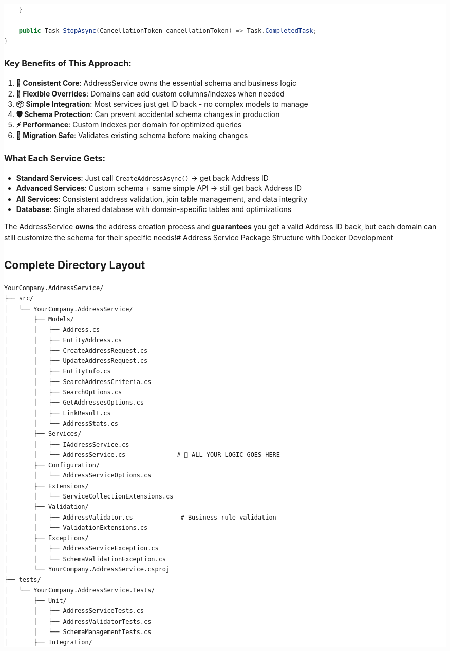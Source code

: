 ```csharp
    }

    public Task StopAsync(CancellationToken cancellationToken) => Task.CompletedTask;
}
```

### **Key Benefits of This Approach:**

1. **🎯 Consistent Core**: AddressService owns the essential schema and business logic
2. **🔧 Flexible Overrides**: Domains can add custom columns/indexes when needed
3. **📦 Simple Integration**: Most services just get ID back - no complex models to manage
4. **🛡️ Schema Protection**: Can prevent accidental schema changes in production
5. **⚡ Performance**: Custom indexes per domain for optimized queries
6. **🔄 Migration Safe**: Validates existing schema before making changes

### **What Each Service Gets:**

- **Standard Services**: Just call `CreateAddressAsync()` → get back Address ID
- **Advanced Services**: Custom schema + same simple API → still get back Address ID  
- **All Services**: Consistent address validation, join table management, and data integrity
- **Database**: Single shared database with domain-specific tables and optimizations

The AddressService **owns** the address creation process and **guarantees** you get a valid Address ID back, but each domain can still customize the schema for their specific needs!# Address Service Package Structure with Docker Development

## Complete Directory Layout

```
YourCompany.AddressService/
├── src/
│   └── YourCompany.AddressService/
│       ├── Models/
│       │   ├── Address.cs
│       │   ├── EntityAddress.cs
│       │   ├── CreateAddressRequest.cs
│       │   ├── UpdateAddressRequest.cs
│       │   ├── EntityInfo.cs
│       │   ├── SearchAddressCriteria.cs
│       │   ├── SearchOptions.cs
│       │   ├── GetAddressesOptions.cs
│       │   ├── LinkResult.cs
│       │   └── AddressStats.cs
│       ├── Services/
│       │   ├── IAddressService.cs
│       │   └── AddressService.cs              # 🎯 ALL YOUR LOGIC GOES HERE
│       ├── Configuration/
│       │   └── AddressServiceOptions.cs
│       ├── Extensions/
│       │   └── ServiceCollectionExtensions.cs
│       ├── Validation/
│       │   ├── AddressValidator.cs             # Business rule validation
│       │   └── ValidationExtensions.cs
│       ├── Exceptions/
│       │   ├── AddressServiceException.cs
│       │   └── SchemaValidationException.cs
│       └── YourCompany.AddressService.csproj
├── tests/
│   └── YourCompany.AddressService.Tests/
│       ├── Unit/
│       │   ├── AddressServiceTests.cs
│       │   ├── AddressValidatorTests.cs
│       │   └── SchemaManagementTests.cs
│       ├── Integration/
```